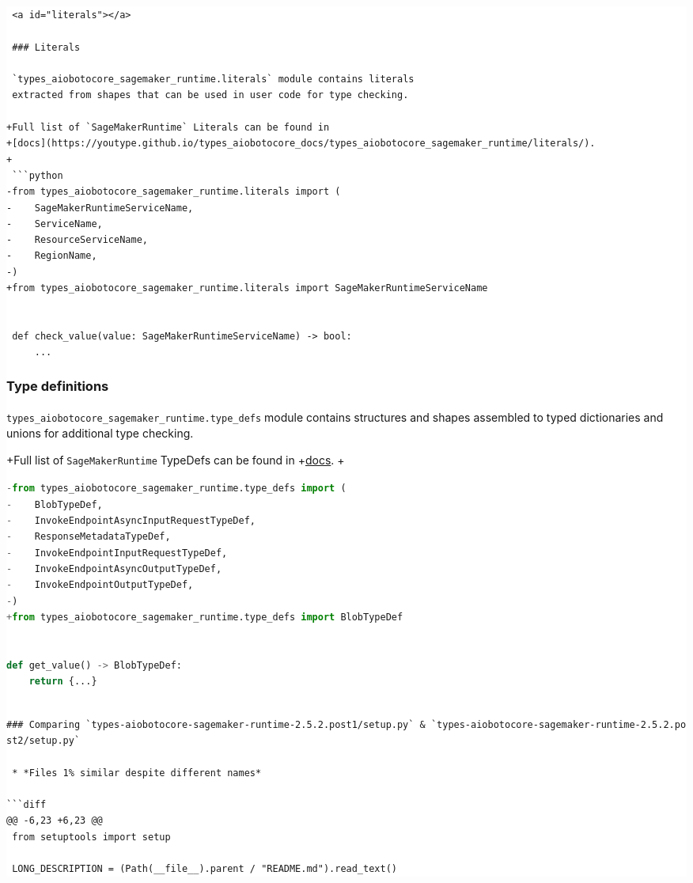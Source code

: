 ```
 <a id="literals"></a>
 
 ### Literals
 
 `types_aiobotocore_sagemaker_runtime.literals` module contains literals
 extracted from shapes that can be used in user code for type checking.
 
+Full list of `SageMakerRuntime` Literals can be found in
+[docs](https://youtype.github.io/types_aiobotocore_docs/types_aiobotocore_sagemaker_runtime/literals/).
+
 ```python
-from types_aiobotocore_sagemaker_runtime.literals import (
-    SageMakerRuntimeServiceName,
-    ServiceName,
-    ResourceServiceName,
-    RegionName,
-)
+from types_aiobotocore_sagemaker_runtime.literals import SageMakerRuntimeServiceName
 
 
 def check_value(value: SageMakerRuntimeServiceName) -> bool:
     ...
 ```
 
 <a id="type-definitions"></a>
 
 ### Type definitions
 
 `types_aiobotocore_sagemaker_runtime.type_defs` module contains structures and
 shapes assembled to typed dictionaries and unions for additional type checking.
 
+Full list of `SageMakerRuntime` TypeDefs can be found in
+[docs](https://youtype.github.io/types_aiobotocore_docs/types_aiobotocore_sagemaker_runtime/type_defs/).
+
 ```python
-from types_aiobotocore_sagemaker_runtime.type_defs import (
-    BlobTypeDef,
-    InvokeEndpointAsyncInputRequestTypeDef,
-    ResponseMetadataTypeDef,
-    InvokeEndpointInputRequestTypeDef,
-    InvokeEndpointAsyncOutputTypeDef,
-    InvokeEndpointOutputTypeDef,
-)
+from types_aiobotocore_sagemaker_runtime.type_defs import BlobTypeDef
 
 
 def get_value() -> BlobTypeDef:
     return {...}
 ```
 
 <a id="how-it-works"></a>
```

### Comparing `types-aiobotocore-sagemaker-runtime-2.5.2.post1/setup.py` & `types-aiobotocore-sagemaker-runtime-2.5.2.post2/setup.py`

 * *Files 1% similar despite different names*

```diff
@@ -6,23 +6,23 @@
 from setuptools import setup
 
 LONG_DESCRIPTION = (Path(__file__).parent / "README.md").read_text()
```